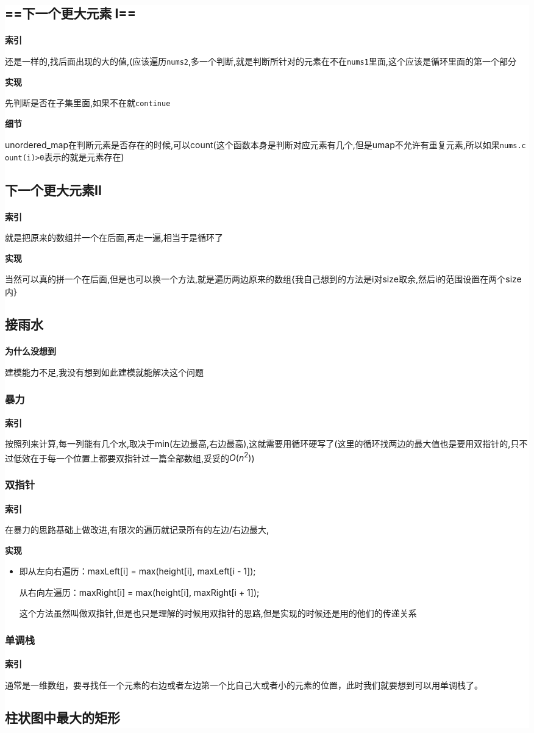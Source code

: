 ## ==下一个更大元素 I==

**索引**

还是一样的,找后面出现的大的值,(应该遍历`nums2`,多一个判断,就是判断所针对的元素在不在`nums1`里面,这个应该是循环里面的第一个部分

**实现**

先判断是否在子集里面,如果不在就`continue`

**细节**

unordered_map在判断元素是否存在的时候,可以count(这个函数本身是判断对应元素有几个,但是umap不允许有重复元素,所以如果`nums.count(i)>0`表示的就是元素存在)

## 下一个更大元素II

**索引**

就是把原来的数组并一个在后面,再走一遍,相当于是循环了

**实现**

当然可以真的拼一个在后面,但是也可以换一个方法,就是遍历两边原来的数组{我自己想到的方法是i对size取余,然后i的范围设置在两个size内}

## 接雨水

**为什么没想到**

建模能力不足,我没有想到如此建模就能解决这个问题

### 暴力

**索引**

按照列来计算,每一列能有几个水,取决于min(左边最高,右边最高),这就需要用循环硬写了(这里的循环找两边的最大值也是要用双指针的,只不过低效在于每一个位置上都要双指针过一篇全部数组,妥妥的$O(n^2)$)

### 双指针

**索引**

在暴力的思路基础上做改进,有限次的遍历就记录所有的左边/右边最大,

**实现**

- 即从左向右遍历：maxLeft[i] = max(height[i], maxLeft[i - 1]);

  从右向左遍历：maxRight[i] = max(height[i], maxRight[i + 1]);

  这个方法虽然叫做双指针,但是也只是理解的时候用双指针的思路,但是实现的时候还是用的他们的传递关系

### 单调栈

**索引**

通常是一维数组，要寻找任一个元素的右边或者左边第一个比自己大或者小的元素的位置，此时我们就要想到可以用单调栈了。

## 柱状图中最大的矩形
